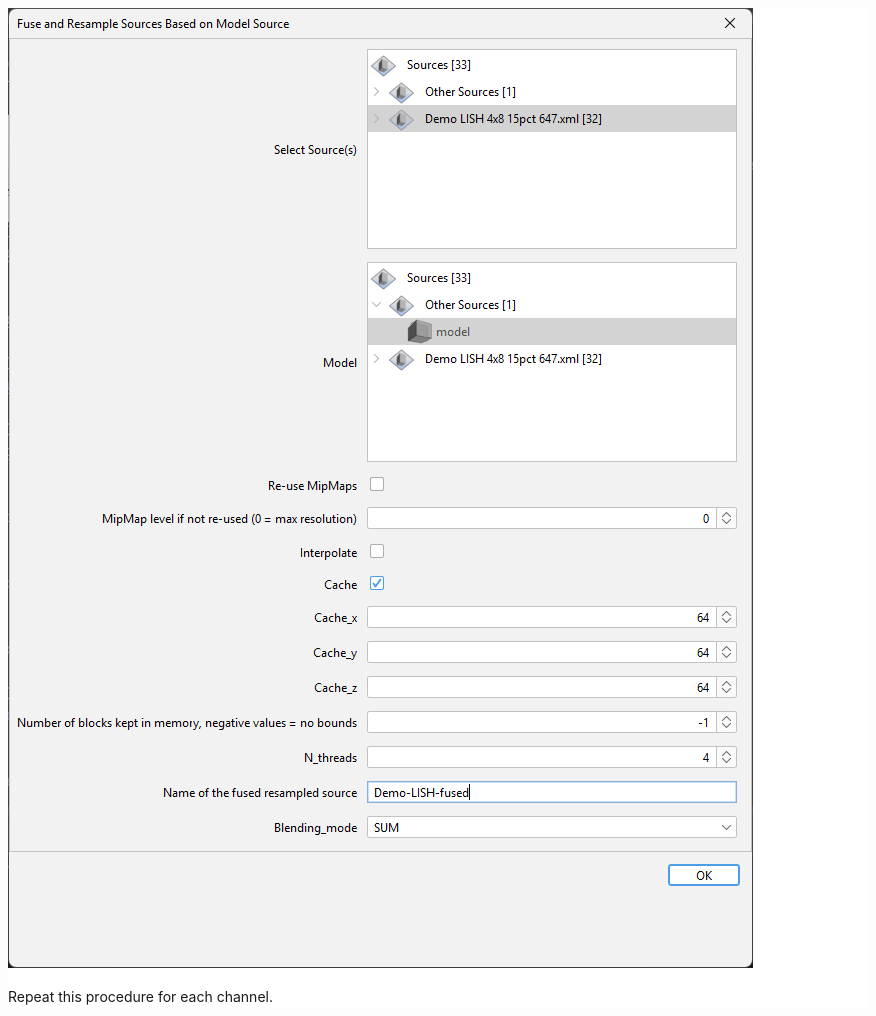 ![fuse-resample-param.png](assets/fuse_resample_param.png)

Repeat this procedure for each channel.
